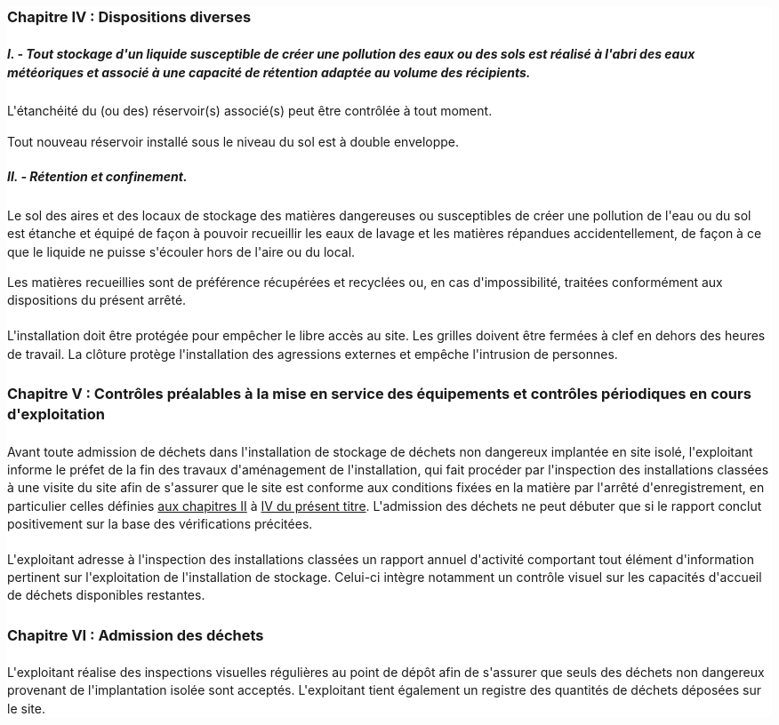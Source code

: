 ### Chapitre IV : Dispositions diverses

#### 

##### I. - Tout stockage d'un liquide susceptible de créer une pollution des eaux ou des sols est réalisé à l'abri des eaux météoriques et associé à une capacité de rétention adaptée au volume des récipients.

L'étanchéité du (ou des) réservoir(s) associé(s) peut être contrôlée à tout moment.

Tout nouveau réservoir installé sous le niveau du sol est à double enveloppe.

##### II. - Rétention et confinement.

Le sol des aires et des locaux de stockage des matières dangereuses ou susceptibles de créer une pollution de l'eau ou du sol est étanche et équipé de façon à pouvoir recueillir les eaux de lavage et les matières répandues accidentellement, de façon à ce que le liquide ne puisse s'écouler hors de l'aire ou du local.

Les matières recueillies sont de préférence récupérées et recyclées ou, en cas d'impossibilité, traitées conformément aux dispositions du présent arrêté.

#### 

L'installation doit être protégée pour empêcher le libre accès au site. Les grilles doivent être fermées à clef en dehors des heures de travail. La clôture protège l'installation des agressions externes et empêche l'intrusion de personnes.

### Chapitre V : Contrôles préalables à la mise en service des équipements et contrôles périodiques en cours d'exploitation

#### 

Avant toute admission de déchets dans l'installation de stockage de déchets non dangereux implantée en site isolé, l'exploitant informe le préfet de la fin des travaux d'aménagement de l'installation, qui fait procéder par l'inspection des installations classées à une visite du site afin de s'assurer que le site est conforme aux conditions fixées en la matière par l'arrêté d'enregistrement, en particulier celles définies [aux chapitres II](#chapitre-ii-:-localisation-de-l'installation) à [IV du présent titre](#chapitre-iv-:-dispositions-diverses). L'admission des déchets ne peut débuter que si le rapport conclut positivement sur la base des vérifications précitées.

#### 

L'exploitant adresse à l'inspection des installations classées un rapport annuel d'activité comportant tout élément d'information pertinent sur l'exploitation de l'installation de stockage. Celui-ci intègre notamment un contrôle visuel sur les capacités d'accueil de déchets disponibles restantes.

### Chapitre VI : Admission des déchets

#### 

L'exploitant réalise des inspections visuelles régulières au point de dépôt afin de s'assurer que seuls des déchets non dangereux provenant de l'implantation isolée sont acceptés. L'exploitant tient également un registre des quantités de déchets déposées sur le site.
